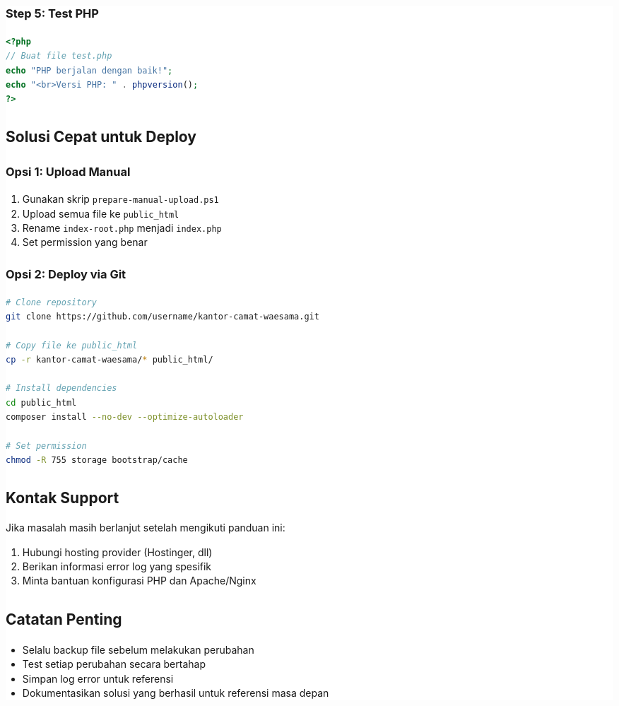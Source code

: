 ### Step 5: Test PHP
```php
<?php
// Buat file test.php
echo "PHP berjalan dengan baik!";
echo "<br>Versi PHP: " . phpversion();
?>
```

## Solusi Cepat untuk Deploy

### Opsi 1: Upload Manual
1. Gunakan skrip `prepare-manual-upload.ps1`
2. Upload semua file ke `public_html`
3. Rename `index-root.php` menjadi `index.php`
4. Set permission yang benar

### Opsi 2: Deploy via Git
```bash
# Clone repository
git clone https://github.com/username/kantor-camat-waesama.git

# Copy file ke public_html
cp -r kantor-camat-waesama/* public_html/

# Install dependencies
cd public_html
composer install --no-dev --optimize-autoloader

# Set permission
chmod -R 755 storage bootstrap/cache
```

## Kontak Support
Jika masalah masih berlanjut setelah mengikuti panduan ini:
1. Hubungi hosting provider (Hostinger, dll)
2. Berikan informasi error log yang spesifik
3. Minta bantuan konfigurasi PHP dan Apache/Nginx

## Catatan Penting
- Selalu backup file sebelum melakukan perubahan
- Test setiap perubahan secara bertahap
- Simpan log error untuk referensi
- Dokumentasikan solusi yang berhasil untuk referensi masa depan